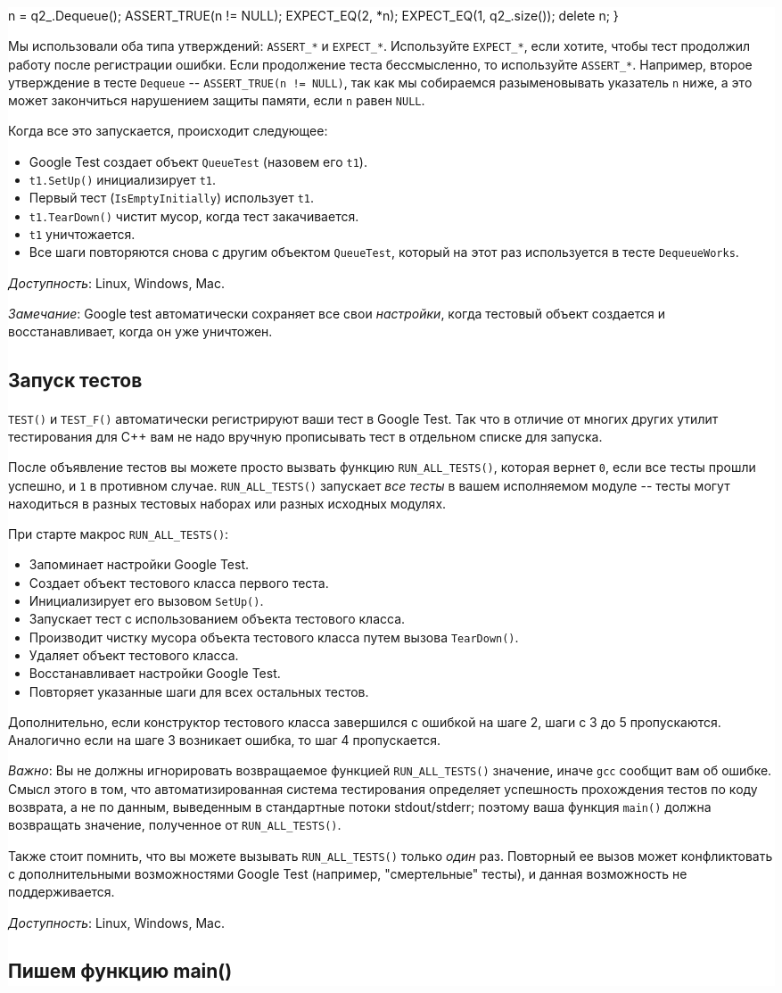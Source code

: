   <span class="n">n</span> <span class="o">=</span> <span class="n">q2_</span><span class="p">.</span><span class="n">Dequeue</span><span class="p">();</span>
  <span class="n">ASSERT_TRUE</span><span class="p">(</span><span class="n">n</span> <span class="o">!=</span> <span class="nb">NULL</span><span class="p">);</span>
  <span class="n">EXPECT_EQ</span><span class="p">(</span><span class="mi">2</span><span class="p">,</span> <span class="o">*</span><span class="n">n</span><span class="p">);</span>
  <span class="n">EXPECT_EQ</span><span class="p">(</span><span class="mi">1</span><span class="p">,</span> <span class="n">q2_</span><span class="p">.</span><span class="n">size</span><span class="p">());</span>
  <span class="k">delete</span> <span class="n">n</span><span class="p">;</span>
<span class="p">}</span>
</pre></div>


<p>Мы использовали оба типа утверждений: <code>ASSERT_*</code> и <code>EXPECT_*</code>. Используйте <code>EXPECT_*</code>, если хотите, чтобы тест продолжил работу после регистрации ошибки. Если продолжение теста бессмысленно, то используйте <code>ASSERT_*</code>. Например, второе утверждение в тесте <code>Dequeue</code> -- <code>ASSERT_TRUE(n != NULL)</code>, так как мы собираемся разыменовывать указатель <code>n</code> ниже, а это может закончиться нарушением защиты памяти, если <code>n</code> равен <code>NULL</code>.</p>
<p>Когда все это запускается, происходит следующее:</p>
<ul>
<li>Google Test создает объект <code>QueueTest</code> (назовем его <code>t1</code>).</li>
<li><code>t1.SetUp()</code> инициализирует <code>t1</code>.</li>
<li>Первый тест (<code>IsEmptyInitially</code>) использует <code>t1</code>.</li>
<li><code>t1.TearDown()</code> чистит мусор, когда тест закачивается.</li>
<li><code>t1</code> уничтожается.</li>
<li>Все шаги повторяются снова с другим объектом <code>QueueTest</code>, который на этот раз используется в тесте <code>DequeueWorks</code>.</li>
</ul>
<p><em>Доступность</em>: Linux, Windows, Mac.</p>
<p><em>Замечание</em>: Google test автоматически сохраняет все свои <em>настройки</em>, когда тестовый объект создается и восстанавливает, когда он уже уничтожен.</p>
<h2 id="markdown-header-_8">Запуск тестов</h2>
<p><code>TEST()</code> и <code>TEST_F()</code> автоматически регистрируют ваши тест в Google Test. Так что в отличие от многих других утилит тестирования для С++ вам не надо вручную прописывать тест в отдельном списке для запуска.</p>
<p>После объявление тестов вы можете просто вызвать функцию <code>RUN_ALL_TESTS()</code>, которая вернет <code>0</code>, если все тесты прошли успешно, и <code>1</code> в противном случае. <code>RUN_ALL_TESTS()</code> запускает <em>все тесты</em> в вашем исполняемом модуле -- тесты могут находиться в разных тестовых наборах или разных исходных модулях.</p>
<p>При старте макрос <code>RUN_ALL_TESTS()</code>:</p>
<ul>
<li>Запоминает настройки Google Test.</li>
<li>Создает объект тестового класса первого теста.</li>
<li>Инициализирует его вызовом <code>SetUp()</code>.</li>
<li>Запускает тест с использованием объекта тестового класса.</li>
<li>Производит чистку мусора объекта тестового класса путем вызова <code>TearDown()</code>.</li>
<li>Удаляет объект тестового класса.</li>
<li>Восстанавливает настройки Google Test.</li>
<li>Повторяет указанные шаги для всех остальных тестов.</li>
</ul>
<p>Дополнительно, если конструктор тестового класса завершился с ошибкой на шаге 2, шаги с 3 до 5 пропускаются. Аналогично если на шаге 3 возникает ошибка, то шаг 4 пропускается.</p>
<p><em>Важно</em>: Вы не должны игнорировать возвращаемое функцией <code>RUN_ALL_TESTS()</code> значение, иначе <code>gcc</code> сообщит вам об ошибке. Смысл этого в том, что автоматизированная система тестирования определяет успешность прохождения тестов по коду возврата, а не по данным, выведенным в стандартные потоки stdout/stderr; поэтому ваша функция <code>main()</code> должна возвращать значение, полученное от <code>RUN_ALL_TESTS()</code>.</p>
<p>Также стоит помнить, что вы можете вызывать <code>RUN_ALL_TESTS()</code> только <em>один</em> раз. Повторный ее вызов может конфликтовать с дополнительными возможностями Google Test (например, "смертельные" тесты), и данная возможность не поддерживается.</p>
<p><em>Доступность</em>: Linux, Windows, Mac.</p>
<h2 id="markdown-header-main">Пишем функцию main()</h2>
